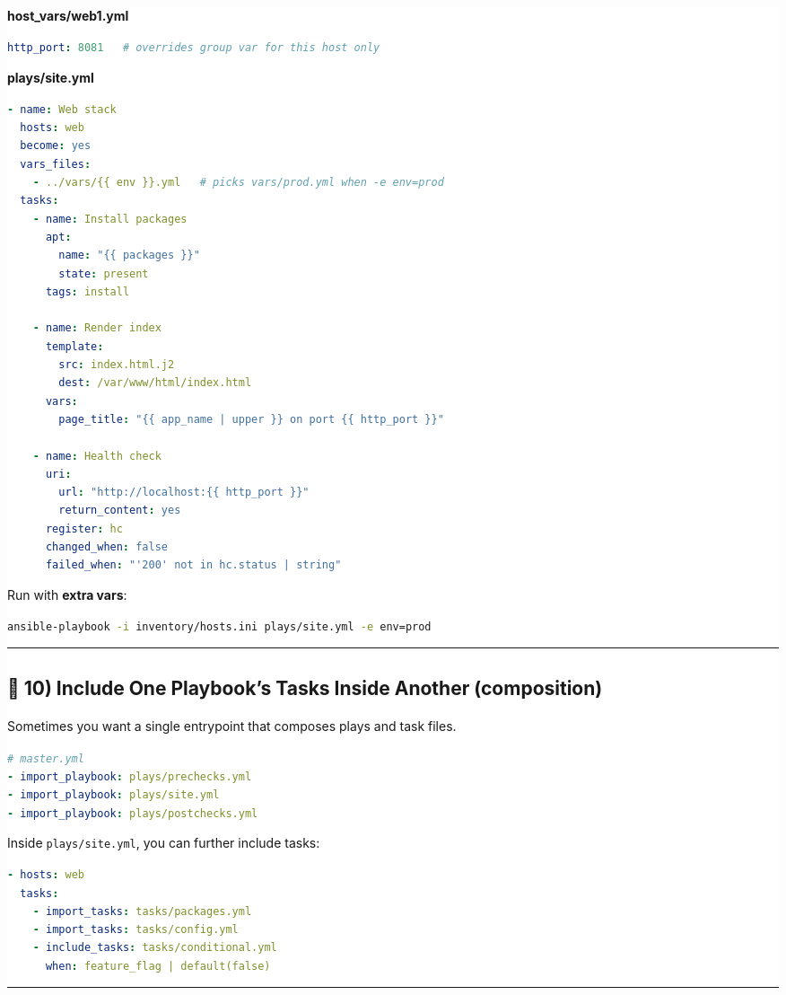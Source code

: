 **host_vars/web1.yml**
```yaml
http_port: 8081   # overrides group var for this host only
```

**plays/site.yml**
```yaml
- name: Web stack
  hosts: web
  become: yes
  vars_files:
    - ../vars/{{ env }}.yml   # picks vars/prod.yml when -e env=prod
  tasks:
    - name: Install packages
      apt:
        name: "{{ packages }}"
        state: present
      tags: install

    - name: Render index
      template:
        src: index.html.j2
        dest: /var/www/html/index.html
      vars:
        page_title: "{{ app_name | upper }} on port {{ http_port }}"

    - name: Health check
      uri:
        url: "http://localhost:{{ http_port }}"
        return_content: yes
      register: hc
      changed_when: false
      failed_when: "'200' not in hc.status | string"
```

Run with **extra vars**:
```bash
ansible-playbook -i inventory/hosts.ini plays/site.yml -e env=prod
```

---

## 🧪 10) Include One Playbook’s Tasks Inside Another (composition)
Sometimes you want a single entrypoint that composes plays and task files.

```yaml
# master.yml
- import_playbook: plays/prechecks.yml
- import_playbook: plays/site.yml
- import_playbook: plays/postchecks.yml
```
Inside `plays/site.yml`, you can further include tasks:
```yaml
- hosts: web
  tasks:
    - import_tasks: tasks/packages.yml
    - import_tasks: tasks/config.yml
    - include_tasks: tasks/conditional.yml
      when: feature_flag | default(false)
```

---